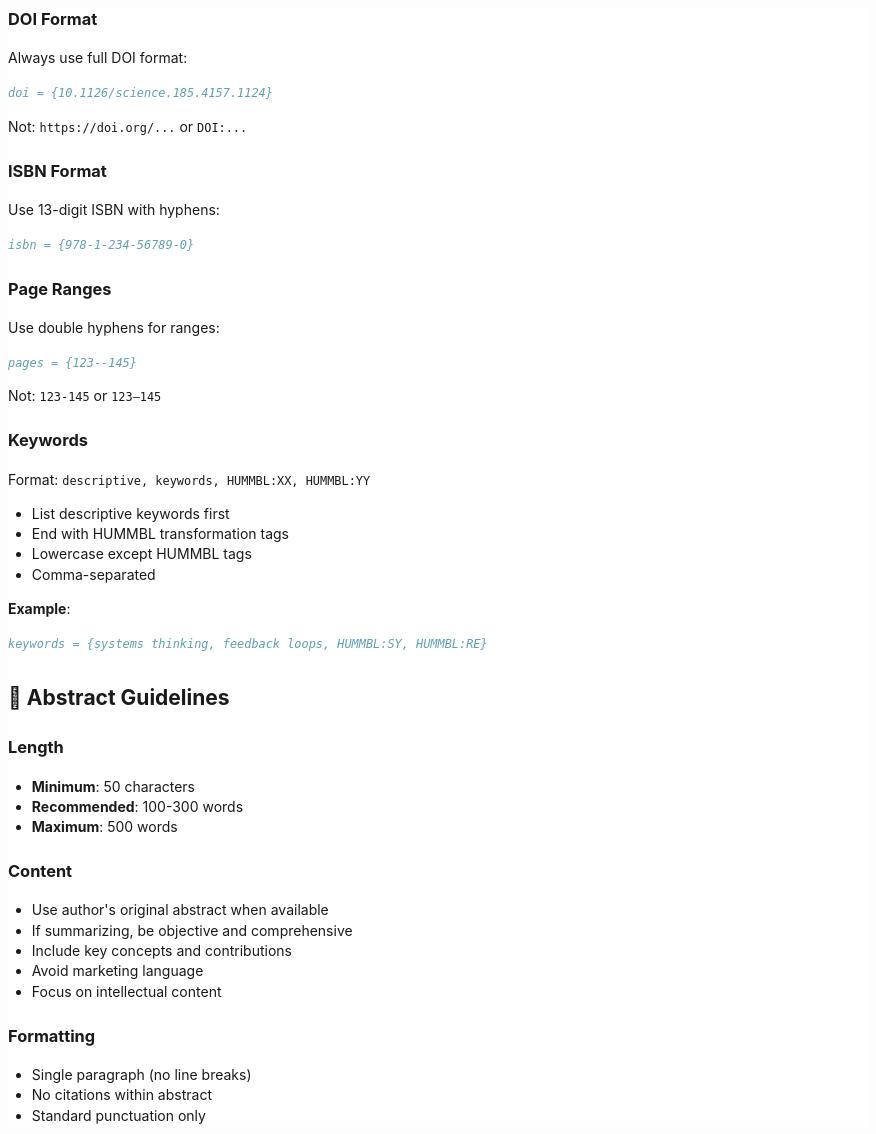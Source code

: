 ### DOI Format

Always use full DOI format:
```bibtex
doi = {10.1126/science.185.4157.1124}
```

Not: `https://doi.org/...` or `DOI:...`

### ISBN Format

Use 13-digit ISBN with hyphens:
```bibtex
isbn = {978-1-234-56789-0}
```

### Page Ranges

Use double hyphens for ranges:
```bibtex
pages = {123--145}
```

Not: `123-145` or `123–145`

### Keywords

Format: `descriptive, keywords, HUMMBL:XX, HUMMBL:YY`

- List descriptive keywords first
- End with HUMMBL transformation tags
- Lowercase except HUMMBL tags
- Comma-separated

**Example**:
```bibtex
keywords = {systems thinking, feedback loops, HUMMBL:SY, HUMMBL:RE}
```

## 📝 Abstract Guidelines

### Length
- **Minimum**: 50 characters
- **Recommended**: 100-300 words
- **Maximum**: 500 words

### Content
- Use author's original abstract when available
- If summarizing, be objective and comprehensive
- Include key concepts and contributions
- Avoid marketing language
- Focus on intellectual content

### Formatting
- Single paragraph (no line breaks)
- No citations within abstract
- Standard punctuation only
